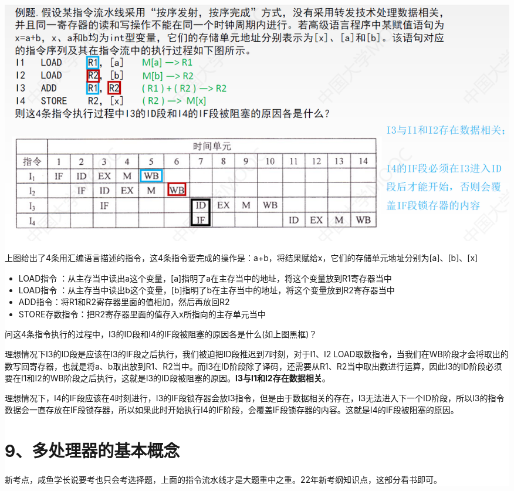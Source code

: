 ![](王道计组第五章中央处理器.assets/78.png)



上图给出了4条用汇编语言描述的指令，这4条指令要完成的操作是：a+b，将结果赋给x，它们的存储单元地址分别为[a]、[b]、[x]

- LOAD指令 ：从主存当中读出a这个变量，[a]指明了a在主存当中的地址，将这个变量放到R1寄存器当中
- LOAD指令 ：从主存当中读出b这个变量，[b]指明了b在主存当中的地址，将这个变量放到R2寄存器当中
- ADD指令：将R1和R2寄存器里面的值相加，然后再放回R2
- STORE存数指令：把R2寄存器里面的值存入x所指向的主存单元当中

问这4条指令执行的过程中，I3的ID段和I4的IF段被阻塞的原因各是什么(如上图黑框)？

理想情况下I3的ID段是应该在I3的IF段之后执行，我们被迫把ID段推迟到7时刻，对于I1、I2 LOAD取数指令，当我们在WB阶段才会将取出的数写回寄存器，也就是将a、b取出放到R1、R2当中。而I3在ID阶段除了译码，还需要从R1、R2当中取出数进行运算，因此I3的ID阶段必须要在I1和I2的WB阶段之后执行，这就是I3的ID段被阻塞的原因。**I3与I1和I2存在数据相关**。

理想情况下，I4的IF段应该在4时刻进行，I3的IF段锁存器会放I3指令，但是由于数据相关的存在，I3无法进入下一个ID阶段，所以I3的指令数据会一直存放在IF段锁存器，所以如果此时开始执行I4的IF阶段，会覆盖IF段锁存器的内容。这就是I4的IF段被阻塞的原因。





# 9、多处理器的基本概念

新考点，咸鱼学长说要考也只会考选择题，上面的指令流水线才是大题重中之重。22年新考纲知识点，这部分看书即可。














